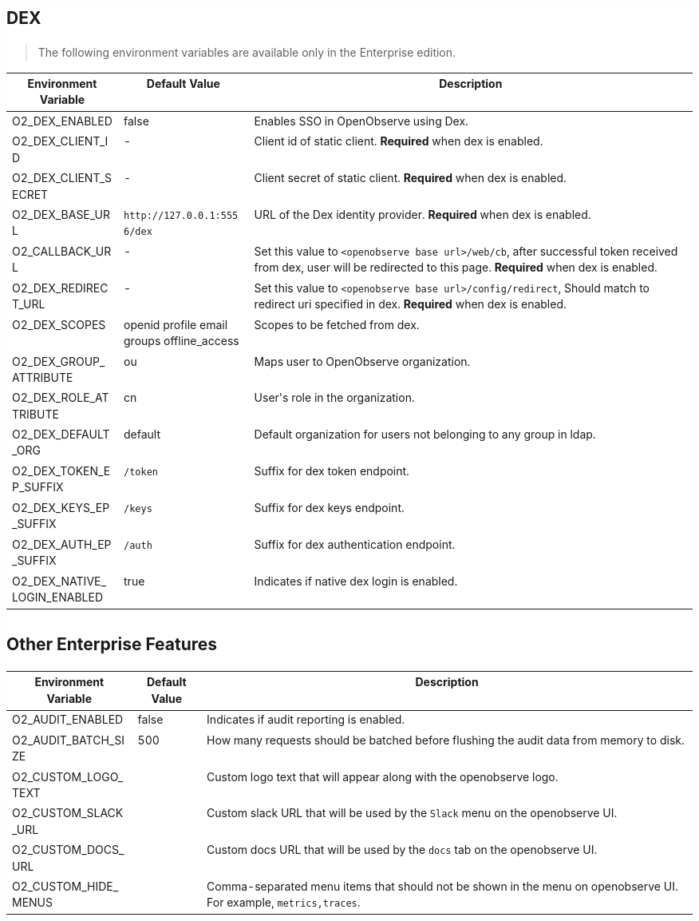 ## DEX
> The following environment variables are available only in the Enterprise edition.

| Environment Variable        | Default Value   |Description                                                         |
| --------------------------- | --------------------------- | ------------------------------------------------------------------- |
| O2_DEX_ENABLED              | false | Enables SSO in OpenObserve using Dex.                               |
| O2_DEX_CLIENT_ID            | - | Client id of static client. **Required** when dex is enabled.       |
| O2_DEX_CLIENT_SECRET        | - | Client secret of static client. **Required** when dex is enabled.   |
| O2_DEX_BASE_URL             | `http://127.0.0.1:5556/dex` | URL of the Dex identity provider. **Required** when dex is enabled. |
| O2_CALLBACK_URL             | - | Set this value to `<openobserve base url>/web/cb`, after successful token received from dex, user will be redirected to this page. **Required** when dex is enabled. |
| O2_DEX_REDIRECT_URL         | - | Set this value to `<openobserve base url>/config/redirect`, Should match to redirect uri specified in dex. **Required** when dex is enabled. |
| O2_DEX_SCOPES               | openid profile email groups offline_access | Scopes to be fetched from dex.  |
| O2_DEX_GROUP_ATTRIBUTE      | ou | Maps user to OpenObserve organization. |
| O2_DEX_ROLE_ATTRIBUTE       | cn  | User's role in the organization. |
| O2_DEX_DEFAULT_ORG          | default | Default organization for users not belonging to any group in ldap.   |
| O2_DEX_TOKEN_EP_SUFFIX      | `/token` | Suffix for dex token endpoint.|
| O2_DEX_KEYS_EP_SUFFIX       | `/keys` | Suffix for dex keys endpoint. |
| O2_DEX_AUTH_EP_SUFFIX       | `/auth` | Suffix for dex authentication endpoint. |
| O2_DEX_NATIVE_LOGIN_ENABLED | true | Indicates if native dex login is enabled. |


## Other Enterprise Features

| Environment Variable      | Default Value | Description                                                                             |
| ------------------------- | ------------- | --------------------------------------------------------------------------------------- |
| O2_AUDIT_ENABLED          | false       | Indicates if audit reporting is enabled.                                                |
| O2_AUDIT_BATCH_SIZE       | 500           | How many requests should be batched before flushing the audit data from memory to disk. |
| O2_CUSTOM_LOGO_TEXT       |             | Custom logo text that will appear along with the openobserve logo.                      |
| O2_CUSTOM_SLACK_URL       |            | Custom slack URL that will be used by the `Slack` menu on the openobserve UI.           |
| O2_CUSTOM_DOCS_URL        |            | Custom docs URL that will be used by the `docs` tab on the openobserve UI.              |
| O2_CUSTOM_HIDE_MENUS      |          | Comma-separated menu items that should not be shown in the menu on openobserve UI. For example, `metrics,traces`. |



